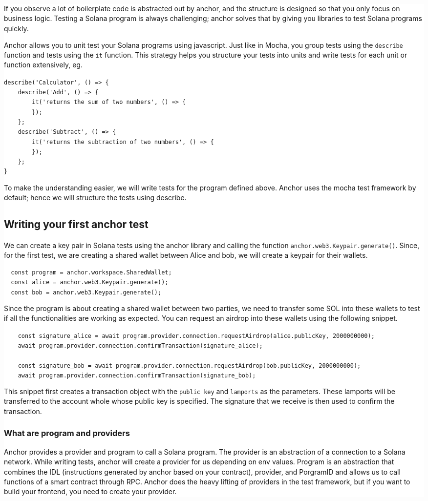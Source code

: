 If you observe a lot of boilerplate code is abstracted out by anchor, and the structure is designed so that you only focus on business logic. Testing a Solana program is always challenging; anchor solves that by giving you libraries to test Solana programs quickly. 

Anchor allows you to unit test your Solana programs using javascript. Just like in Mocha, you group tests using the `describe` function and tests using the `it` function. This strategy helps you structure your tests into units and write tests for each unit or function extensively, eg.

```
describe('Calculator', () => {
	describe('Add', () => {
		it('returns the sum of two numbers', () => {
		});
	};
	describe('Subtract', () => {
		it('returns the subtraction of two numbers', () => {
		});
	};
}
```

To make the understanding easier, we will write tests for the program defined above. Anchor uses the mocha test framework by default; hence we will structure the tests using describe. 

## Writing your first anchor test

We can create a key pair in Solana tests using the anchor library and calling the function `anchor.web3.Keypair.generate()`. Since, for the first test, we are creating a shared wallet between Alice and bob, we will create a keypair for their wallets. 

```
  const program = anchor.workspace.SharedWallet;
  const alice = anchor.web3.Keypair.generate();
  const bob = anchor.web3.Keypair.generate();
```

Since the program is about creating a shared wallet between two parties, we need to transfer some SOL into these wallets to test if all the functionalities are working as expected.
You can request an airdrop into these wallets using the following snippet. 

```
    const signature_alice = await program.provider.connection.requestAirdrop(alice.publicKey, 2000000000);
    await program.provider.connection.confirmTransaction(signature_alice);

    const signature_bob = await program.provider.connection.requestAirdrop(bob.publicKey, 2000000000);
    await program.provider.connection.confirmTransaction(signature_bob);
```

This snippet first creates a transaction object with the `public key` and `lamports` as the parameters. These lamports will be transferred to the account whole whose public key is specified. The signature that we receive is then used to confirm the transaction. 

### What are program and providers
Anchor provides a provider and program to call a Solana program. The provider is an abstraction of a connection to a Solana network. While writing tests, anchor will create a provider for us depending on env values.
Program is an abstraction that combines the IDL (instructions generated by anchor based on your contract), provider, and PorgramID and allows us to call functions of a smart contract through RPC. Anchor does the heavy lifting of providers in the test framework, but if you want to build your frontend, you need to create your provider. 
